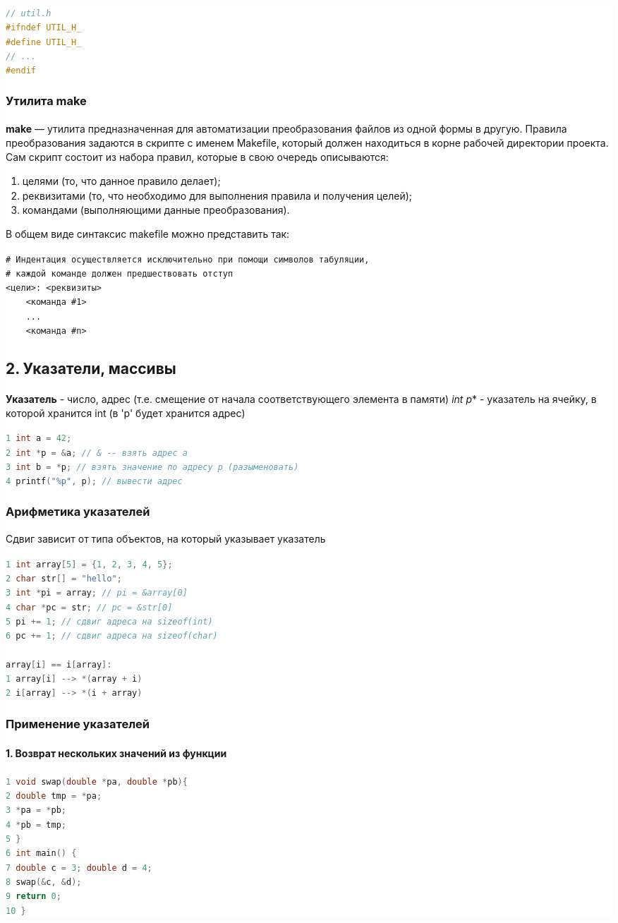 ```C
// util.h
#ifndef UTIL_H_
#define UTIL_H_
// ...
#endif 
```
### Утилита make
**make** — утилита предназначенная для автоматизации преобразования файлов из одной формы в другую. Правила преобразования задаются в скрипте с именем Makefile, который должен находиться в корне рабочей директории проекта. Сам скрипт состоит из набора правил, которые в свою очередь описываются:  
  
1) целями (то, что данное правило делает);  
2) реквизитами (то, что необходимо для выполнения правила и получения целей);  
3) командами (выполняющими данные преобразования).  
  
В общем виде синтаксис makefile можно представить так:  
  

```
# Индентация осуществляется исключительно при помощи символов табуляции,
# каждой команде должен предшествовать отступ
<цели>: <реквизиты>
	<команда #1>
	...
	<команда #n>
```
## 2. Указатели, массивы 
**Указатель** - число, адрес (т.е. смещение от начала соответствующего элемента в памяти)
**int* p** - указатель на ячейку, в которой хранится int (в 'p' будет хранится адрес)
```C
1 int a = 42;
2 int *p = &a; // & -- взять адрес a
3 int b = *p; // взять значение по адресу p (разыменовать)
4 printf("%p", p); // вывести адрес
```
### Арифметика указателей
Сдвиг зависит от типа объектов, на который указывает указатель
```C
1 int array[5] = {1, 2, 3, 4, 5};
2 char str[] = "hello";
3 int *pi = array; // pi = &array[0]
4 char *pc = str; // pc = &str[0]
5 pi += 1; // сдвиг адреса на sizeof(int)
6 pc += 1; // сдвиг адреса на sizeof(char)

array[i] == i[array]:
1 array[i] --> *(array + i)
2 i[array] --> *(i + array)
```

### Применение указателей 
#### 1. Возврат нескольких значений из функции
```C
1 void swap(double *pa, double *pb){
2 double tmp = *pa;
3 *pa = *pb;
4 *pb = tmp;
5 }
6 int main() {
7 double c = 3; double d = 4;
8 swap(&c, &d);
9 return 0;
10 }
```